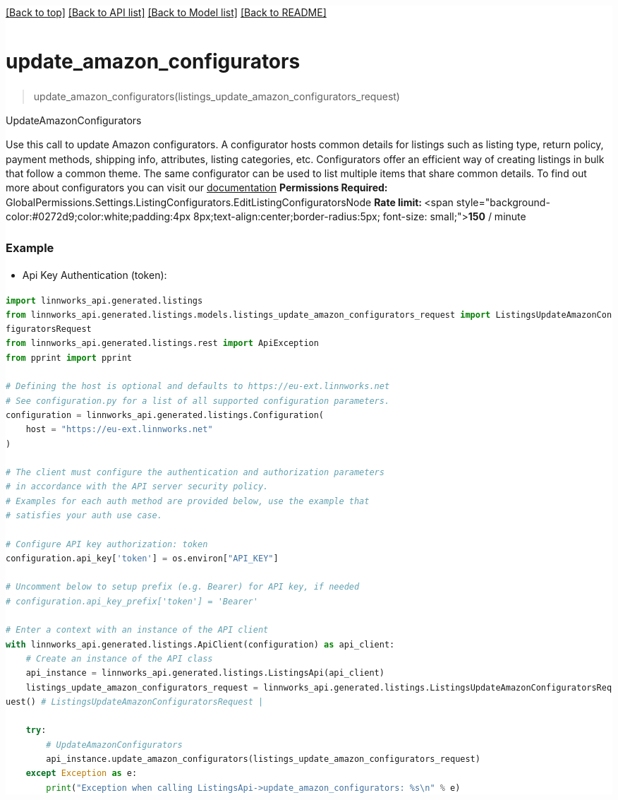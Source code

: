 [[Back to top]](#) [[Back to API list]](../README.md#documentation-for-api-endpoints) [[Back to Model list]](../README.md#documentation-for-models) [[Back to README]](../README.md)

# **update_amazon_configurators**
> update_amazon_configurators(listings_update_amazon_configurators_request)

UpdateAmazonConfigurators

Use this call to update Amazon configurators.                A configurator hosts common details for listings such as listing type, return policy, payment methods, shipping info, attributes, listing categories, etc. Configurators offer an efficient way of creating listings in bulk that follow a common theme. The same configurator can be used to list multiple items that share common details. To find out more about configurators you can visit our [documentation](https://docs.linnworks.com/articles/#!documentation/configurators) <b>Permissions Required: </b> GlobalPermissions.Settings.ListingConfigurators.EditListingConfiguratorsNode <b>Rate limit: </b><span style=\"background-color:#0272d9;color:white;padding:4px 8px;text-align:center;border-radius:5px; font-size: small;\"><b>150</b></span> / minute

### Example

* Api Key Authentication (token):

```python
import linnworks_api.generated.listings
from linnworks_api.generated.listings.models.listings_update_amazon_configurators_request import ListingsUpdateAmazonConfiguratorsRequest
from linnworks_api.generated.listings.rest import ApiException
from pprint import pprint

# Defining the host is optional and defaults to https://eu-ext.linnworks.net
# See configuration.py for a list of all supported configuration parameters.
configuration = linnworks_api.generated.listings.Configuration(
    host = "https://eu-ext.linnworks.net"
)

# The client must configure the authentication and authorization parameters
# in accordance with the API server security policy.
# Examples for each auth method are provided below, use the example that
# satisfies your auth use case.

# Configure API key authorization: token
configuration.api_key['token'] = os.environ["API_KEY"]

# Uncomment below to setup prefix (e.g. Bearer) for API key, if needed
# configuration.api_key_prefix['token'] = 'Bearer'

# Enter a context with an instance of the API client
with linnworks_api.generated.listings.ApiClient(configuration) as api_client:
    # Create an instance of the API class
    api_instance = linnworks_api.generated.listings.ListingsApi(api_client)
    listings_update_amazon_configurators_request = linnworks_api.generated.listings.ListingsUpdateAmazonConfiguratorsRequest() # ListingsUpdateAmazonConfiguratorsRequest | 

    try:
        # UpdateAmazonConfigurators
        api_instance.update_amazon_configurators(listings_update_amazon_configurators_request)
    except Exception as e:
        print("Exception when calling ListingsApi->update_amazon_configurators: %s\n" % e)
```
